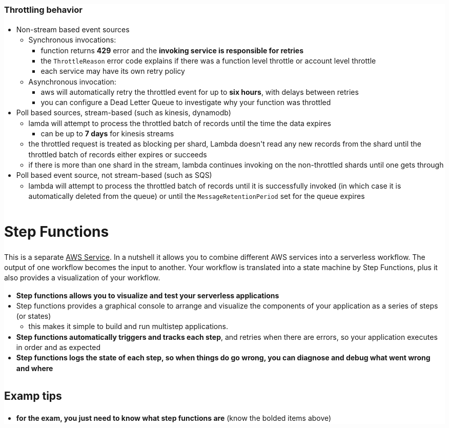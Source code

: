 ### Throttling behavior
* Non-stream based event sources
    * Synchronous invocations:
        * function returns **429** error and the **invoking service is responsible for retries**
        * the `ThrottleReason` error code explains if there was a function level throttle or account level throttle
        * each service may have its own retry policy
    * Asynchronous invocation:
        * aws will automatically retry the throttled event for up to **six hours**, with delays between retries
        * you can configure a Dead Letter Queue to investigate why your function was throttled
* Poll based sources, stream-based (such as kinesis, dynamodb)
    * lamda will attempt to process the throttled batch of records until the time the data expires
        * can be up to **7 days** for kinesis streams
    * the throttled request is treated as blocking per shard, Lambda doesn't read any new records from the shard
    until the throttled batch of records either expires or succeeds
    * if there is more than one shard in the stream, lambda continues invoking on the non-throttled shards until
    one gets through
* Poll based event source, not stream-based (such as SQS)
    * lambda will attempt to process the throttled batch of records until it is successfully invoked (in which case
    it is automatically deleted from the queue) or until the `MessageRetentionPeriod` set for the queue expires


Step Functions
====================================================================================================
This is a separate [AWS Service](https://aws.amazon.com/step-functions/). In a nutshell it allows you
to combine different AWS services into a serverless workflow. The output of one workflow becomes the input to 
another. Your workflow is translated into a state machine by Step Functions, plus it also provides a
visualization of your workflow.

* **Step functions allows you to visualize and test your serverless applications**
* Step functions provides a graphical console to arrange and visualize the components of your application 
as a series of steps (or states)
    * this makes it simple to build and run multistep applications.
* **Step functions automatically triggers and tracks each step**, and retries when there are errors, so your
application executes in order and as expected
* **Step functions logs the state of each step, so when things do go wrong, you can diagnose and debug what went 
wrong and where**

## Examp tips
* **for the exam, you just need to know what step functions are** (know the bolded items above)
